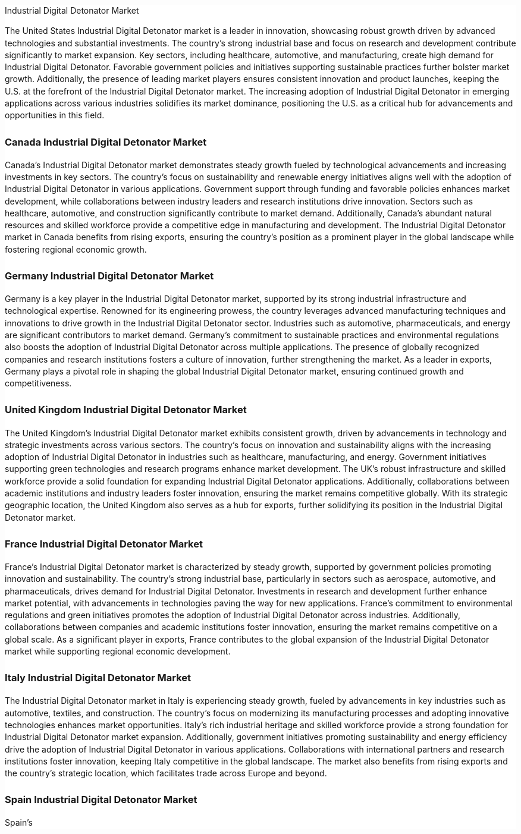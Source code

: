 Industrial Digital Detonator Market</h3><p>The United States Industrial Digital Detonator market is a leader in innovation, showcasing robust growth driven by advanced technologies and substantial investments. The country&rsquo;s strong industrial base and focus on research and development contribute significantly to market expansion. Key sectors, including healthcare, automotive, and manufacturing, create high demand for Industrial Digital Detonator. Favorable government policies and initiatives supporting sustainable practices further bolster market growth. Additionally, the presence of leading market players ensures consistent innovation and product launches, keeping the U.S. at the forefront of the Industrial Digital Detonator market. The increasing adoption of Industrial Digital Detonator in emerging applications across various industries solidifies its market dominance, positioning the U.S. as a critical hub for advancements and opportunities in this field.</p><h3>Canada Industrial Digital Detonator Market</h3><p>Canada&rsquo;s Industrial Digital Detonator market demonstrates steady growth fueled by technological advancements and increasing investments in key sectors. The country&rsquo;s focus on sustainability and renewable energy initiatives aligns well with the adoption of Industrial Digital Detonator in various applications. Government support through funding and favorable policies enhances market development, while collaborations between industry leaders and research institutions drive innovation. Sectors such as healthcare, automotive, and construction significantly contribute to market demand. Additionally, Canada&rsquo;s abundant natural resources and skilled workforce provide a competitive edge in manufacturing and development. The Industrial Digital Detonator market in Canada benefits from rising exports, ensuring the country&rsquo;s position as a prominent player in the global landscape while fostering regional economic growth.</p><h3>Germany Industrial Digital Detonator Market</h3><p>Germany is a key player in the Industrial Digital Detonator market, supported by its strong industrial infrastructure and technological expertise. Renowned for its engineering prowess, the country leverages advanced manufacturing techniques and innovations to drive growth in the Industrial Digital Detonator sector. Industries such as automotive, pharmaceuticals, and energy are significant contributors to market demand. Germany&rsquo;s commitment to sustainable practices and environmental regulations also boosts the adoption of Industrial Digital Detonator across multiple applications. The presence of globally recognized companies and research institutions fosters a culture of innovation, further strengthening the market. As a leader in exports, Germany plays a pivotal role in shaping the global Industrial Digital Detonator market, ensuring continued growth and competitiveness.</p><h3>United Kingdom Industrial Digital Detonator Market</h3><p>The United Kingdom&rsquo;s Industrial Digital Detonator market exhibits consistent growth, driven by advancements in technology and strategic investments across various sectors. The country&rsquo;s focus on innovation and sustainability aligns with the increasing adoption of Industrial Digital Detonator in industries such as healthcare, manufacturing, and energy. Government initiatives supporting green technologies and research programs enhance market development. The UK&rsquo;s robust infrastructure and skilled workforce provide a solid foundation for expanding Industrial Digital Detonator applications. Additionally, collaborations between academic institutions and industry leaders foster innovation, ensuring the market remains competitive globally. With its strategic geographic location, the United Kingdom also serves as a hub for exports, further solidifying its position in the Industrial Digital Detonator market.</p><h3>France Industrial Digital Detonator Market</h3><p>France&rsquo;s Industrial Digital Detonator market is characterized by steady growth, supported by government policies promoting innovation and sustainability. The country&rsquo;s strong industrial base, particularly in sectors such as aerospace, automotive, and pharmaceuticals, drives demand for Industrial Digital Detonator. Investments in research and development further enhance market potential, with advancements in technologies paving the way for new applications. France&rsquo;s commitment to environmental regulations and green initiatives promotes the adoption of Industrial Digital Detonator across industries. Additionally, collaborations between companies and academic institutions foster innovation, ensuring the market remains competitive on a global scale. As a significant player in exports, France contributes to the global expansion of the Industrial Digital Detonator market while supporting regional economic development.</p><h3>Italy Industrial Digital Detonator Market</h3><p>The Industrial Digital Detonator market in Italy is experiencing steady growth, fueled by advancements in key industries such as automotive, textiles, and construction. The country&rsquo;s focus on modernizing its manufacturing processes and adopting innovative technologies enhances market opportunities. Italy&rsquo;s rich industrial heritage and skilled workforce provide a strong foundation for Industrial Digital Detonator market expansion. Additionally, government initiatives promoting sustainability and energy efficiency drive the adoption of Industrial Digital Detonator in various applications. Collaborations with international partners and research institutions foster innovation, keeping Italy competitive in the global landscape. The market also benefits from rising exports and the country&rsquo;s strategic location, which facilitates trade across Europe and beyond.</p><h3>Spain Industrial Digital Detonator Market</h3><p>Spain&rsquo;s